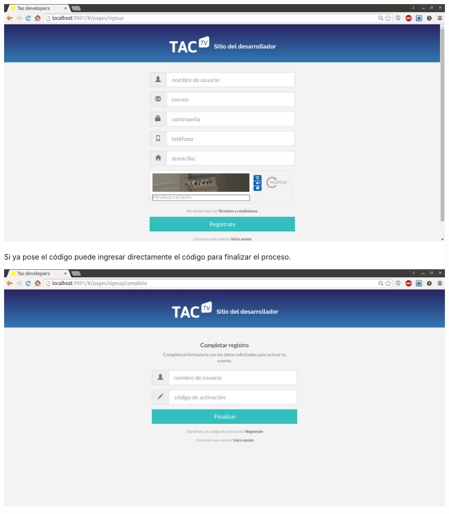 ![register](images/register.png)

Si ya pose el código puede ingresar directamente el código para finalizar el proceso.

![register_code](images/register_code.png)

